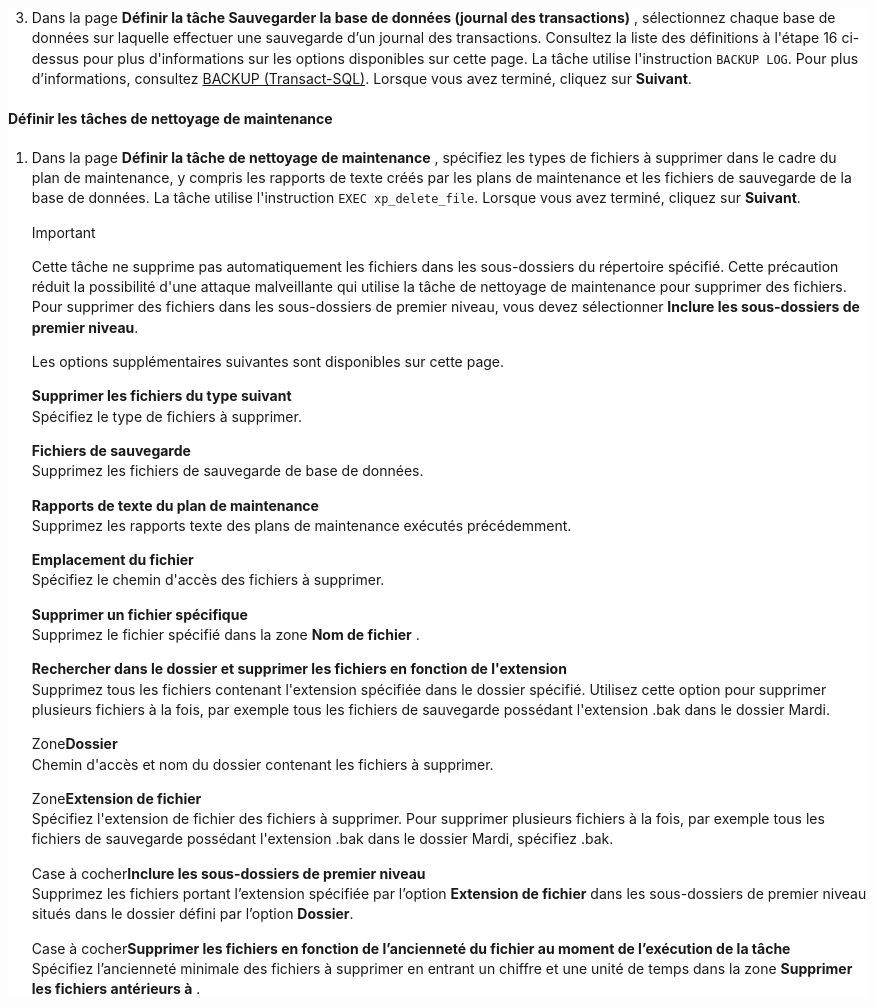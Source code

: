 3.  Dans la page **Définir la tâche Sauvegarder la base de données (journal des transactions)** , sélectionnez chaque base de données sur laquelle effectuer une sauvegarde d’un journal des transactions. Consultez la liste des définitions à l'étape 16 ci-dessus pour plus d'informations sur les options disponibles sur cette page. La tâche utilise l'instruction `BACKUP LOG`. Pour plus d’informations, consultez [BACKUP &#40;Transact-SQL&#41;](/sql/t-sql/statements/backup-transact-sql). Lorsque vous avez terminé, cliquez sur **Suivant**.  
  
#### <a name="define-maintenance-cleanup-tasks"></a>Définir les tâches de nettoyage de maintenance  
  
1.  Dans la page **Définir la tâche de nettoyage de maintenance** , spécifiez les types de fichiers à supprimer dans le cadre du plan de maintenance, y compris les rapports de texte créés par les plans de maintenance et les fichiers de sauvegarde de la base de données. La tâche utilise l'instruction `EXEC xp_delete_file`. Lorsque vous avez terminé, cliquez sur **Suivant**.  
  
    > [!IMPORTANT]  
    >  Cette tâche ne supprime pas automatiquement les fichiers dans les sous-dossiers du répertoire spécifié. Cette précaution réduit la possibilité d'une attaque malveillante qui utilise la tâche de nettoyage de maintenance pour supprimer des fichiers. Pour supprimer des fichiers dans les sous-dossiers de premier niveau, vous devez sélectionner **Inclure les sous-dossiers de premier niveau**.  
  
     Les options supplémentaires suivantes sont disponibles sur cette page.  
  
     **Supprimer les fichiers du type suivant**  
     Spécifiez le type de fichiers à supprimer.  
  
     **Fichiers de sauvegarde**  
     Supprimez les fichiers de sauvegarde de base de données.  
  
     **Rapports de texte du plan de maintenance**  
     Supprimez les rapports texte des plans de maintenance exécutés précédemment.  
  
     **Emplacement du fichier**  
     Spécifiez le chemin d'accès des fichiers à supprimer.  
  
     **Supprimer un fichier spécifique**  
     Supprimez le fichier spécifié dans la zone **Nom de fichier** .  
  
     **Rechercher dans le dossier et supprimer les fichiers en fonction de l'extension**  
     Supprimez tous les fichiers contenant l'extension spécifiée dans le dossier spécifié. Utilisez cette option pour supprimer plusieurs fichiers à la fois, par exemple tous les fichiers de sauvegarde possédant l'extension .bak dans le dossier Mardi.  
  
     Zone**Dossier**  
     Chemin d'accès et nom du dossier contenant les fichiers à supprimer.  
  
     Zone**Extension de fichier**  
     Spécifiez l'extension de fichier des fichiers à supprimer. Pour supprimer plusieurs fichiers à la fois, par exemple tous les fichiers de sauvegarde possédant l'extension .bak dans le dossier Mardi, spécifiez .bak.  
  
     Case à cocher**Inclure les sous-dossiers de premier niveau**  
     Supprimez les fichiers portant l’extension spécifiée par l’option **Extension de fichier** dans les sous-dossiers de premier niveau situés dans le dossier défini par l’option **Dossier**.  
  
     Case à cocher**Supprimer les fichiers en fonction de l’ancienneté du fichier au moment de l’exécution de la tâche**  
     Spécifiez l’ancienneté minimale des fichiers à supprimer en entrant un chiffre et une unité de temps dans la zone **Supprimer les fichiers antérieurs à** .  
  